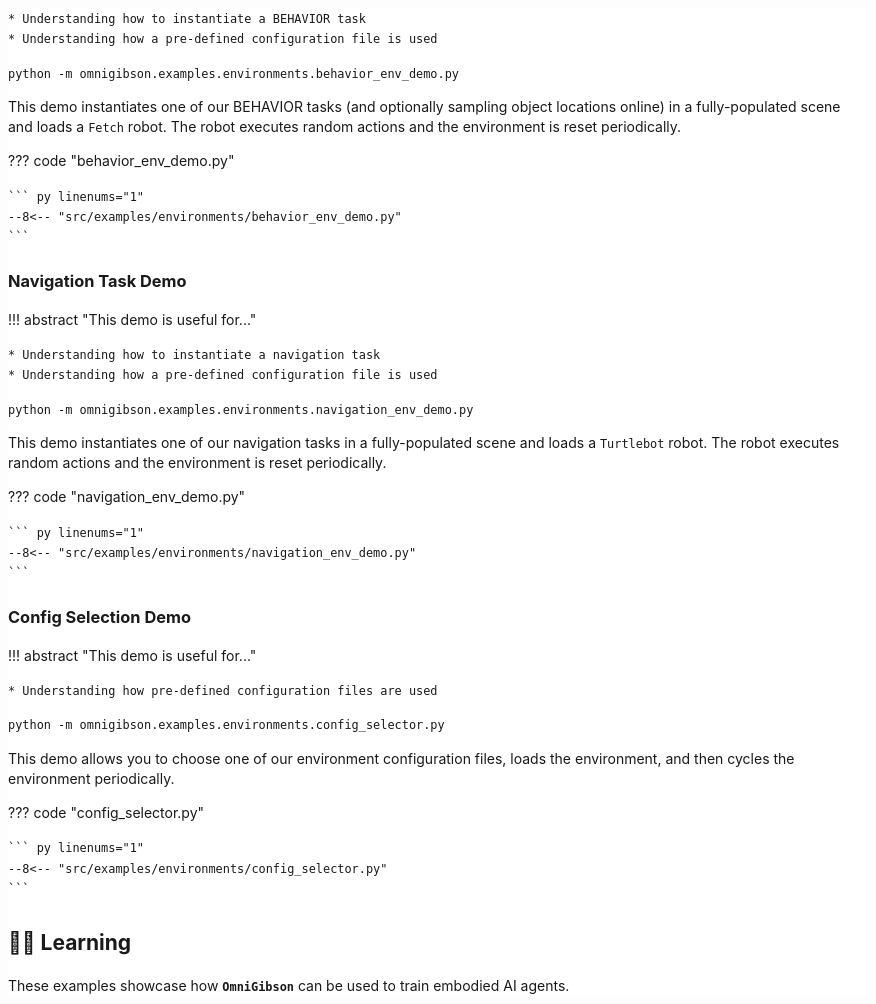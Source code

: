     * Understanding how to instantiate a BEHAVIOR task
    * Understanding how a pre-defined configuration file is used

```{.python .annotate}
python -m omnigibson.examples.environments.behavior_env_demo.py
```

This demo instantiates one of our BEHAVIOR tasks (and optionally sampling object locations online) in a fully-populated scene and loads a `Fetch` robot. The robot executes random actions and the environment is reset periodically.

??? code "behavior_env_demo.py"

    ``` py linenums="1"
    --8<-- "src/examples/environments/behavior_env_demo.py"
    ```

### **Navigation Task Demo**
!!! abstract "This demo is useful for..."

    * Understanding how to instantiate a navigation task
    * Understanding how a pre-defined configuration file is used

```{.python .annotate}
python -m omnigibson.examples.environments.navigation_env_demo.py
```

This demo instantiates one of our navigation tasks in a fully-populated scene and loads a `Turtlebot` robot. The robot executes random actions and the environment is reset periodically.

??? code "navigation_env_demo.py"

    ``` py linenums="1"
    --8<-- "src/examples/environments/navigation_env_demo.py"
    ```

### **Config Selection Demo**
!!! abstract "This demo is useful for..."

    * Understanding how pre-defined configuration files are used

```{.python .annotate}
python -m omnigibson.examples.environments.config_selector.py
```

This demo allows you to choose one of our environment configuration files, loads the environment, and then cycles the environment periodically.

??? code "config_selector.py"

    ``` py linenums="1"
    --8<-- "src/examples/environments/config_selector.py"
    ```


## 🧑‍🏫 **Learning**
These examples showcase how **`OmniGibson`** can be used to train embodied AI agents.
